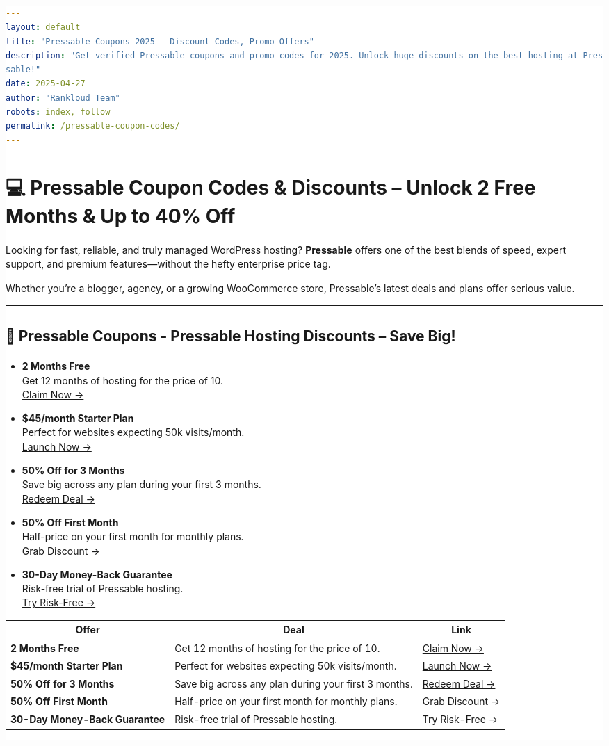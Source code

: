 ```yaml
---
layout: default
title: "Pressable Coupons 2025 - Discount Codes, Promo Offers"
description: "Get verified Pressable coupons and promo codes for 2025. Unlock huge discounts on the best hosting at Pressable!"
date: 2025-04-27
author: "Rankloud Team"
robots: index, follow
permalink: /pressable-coupon-codes/
---
```


# 💻 Pressable Coupon Codes & Discounts – Unlock 2 Free Months & Up to 40% Off

Looking for fast, reliable, and truly managed WordPress hosting? **Pressable** offers one of the best blends of speed, expert support, and premium features—without the hefty enterprise price tag.

Whether you’re a blogger, agency, or a growing WooCommerce store, Pressable’s latest deals and plans offer serious value.

---

## 🎁 Pressable Coupons - Pressable Hosting Discounts – Save Big!

- **2 Months Free**  
  Get 12 months of hosting for the price of 10.  
  [Claim Now →](https://bit.ly/pressable_gh)

- **$45/month Starter Plan**  
  Perfect for websites expecting 50k visits/month.  
  [Launch Now →](https://bit.ly/pressable_gh)

- **50% Off for 3 Months**  
  Save big across any plan during your first 3 months.  
  [Redeem Deal →](https://bit.ly/pressable_gh)

- **50% Off First Month**  
  Half-price on your first month for monthly plans.  
  [Grab Discount →](https://bit.ly/pressable_gh)

- **30-Day Money-Back Guarantee**  
  Risk-free trial of Pressable hosting.  
  [Try Risk-Free →](https://bit.ly/pressable_gh)

| Offer | Deal | Link |
| --- | --- | --- |
| **2 Months Free** | Get 12 months of hosting for the price of 10. | [Claim Now →](https://bit.ly/pressable_gh) |
| **$45/month Starter Plan** | Perfect for websites expecting 50k visits/month. | [Launch Now →](https://bit.ly/pressable_gh) |
| **50% Off for 3 Months** | Save big across any plan during your first 3 months. | [Redeem Deal →](https://bit.ly/pressable_gh) |
| **50% Off First Month** | Half-price on your first month for monthly plans. | [Grab Discount →](https://bit.ly/pressable_gh) |
| **30-Day Money-Back Guarantee** | Risk-free trial of Pressable hosting. | [Try Risk-Free →](https://bit.ly/pressable_gh) |

---